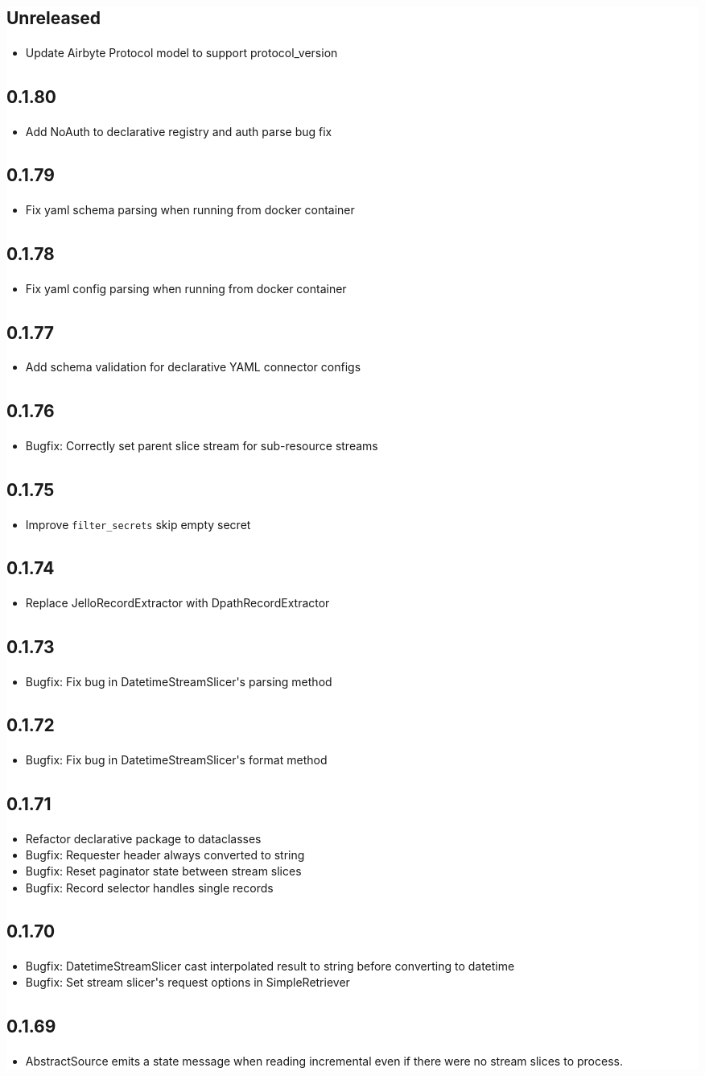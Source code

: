 ## Unreleased
- Update Airbyte Protocol model to support protocol_version

## 0.1.80
- Add NoAuth to declarative registry and auth parse bug fix

## 0.1.79
- Fix yaml schema parsing when running from docker container

## 0.1.78
- Fix yaml config parsing when running from docker container

## 0.1.77
- Add schema validation for declarative YAML connector configs

## 0.1.76
- Bugfix: Correctly set parent slice stream for sub-resource streams

## 0.1.75
- Improve `filter_secrets` skip empty secret

## 0.1.74
- Replace JelloRecordExtractor with DpathRecordExtractor

## 0.1.73
- Bugfix: Fix bug in DatetimeStreamSlicer's parsing method

## 0.1.72
- Bugfix: Fix bug in DatetimeStreamSlicer's format method

## 0.1.71
- Refactor declarative package to dataclasses
- Bugfix: Requester header always converted to string
- Bugfix: Reset paginator state between stream slices
- Bugfix: Record selector handles single records

## 0.1.70
- Bugfix: DatetimeStreamSlicer cast interpolated result to string before converting to datetime
- Bugfix: Set stream slicer's request options in SimpleRetriever

## 0.1.69
- AbstractSource emits a state message when reading incremental even if there were no stream slices to process.
